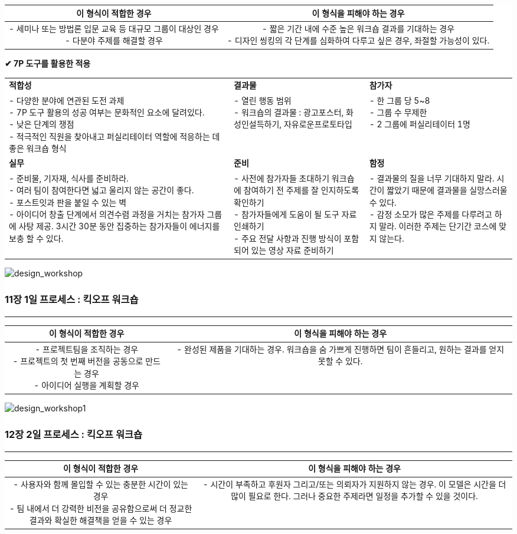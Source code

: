 |이 형식이 적합한 경우|이 형식을 피해야 하는 경우|
|:--:|:--:|
|- 세미나 또는 방법론 입문 교육 등 대규모 그룹이 대상인 경우 <br> - 다분야 주제를 해결할 경우|- 짧은 기간 내에 수준 높은 워크숍 결과를 기대하는 경우 <br> - 디자인 씽킹의 각 단계를 심화하여 다루고 싶은 경우, 좌절할 가능성이 있다.|

**✔ 7P 도구를 활용한 적용**

<table>
<tr>
    <td><b>적합성</b></td>
    <td><b>결과물</b></td>
    <td><b>참가자</b></td>
</tr>
<tr>
    <td>- 다양한 분야에 연관된 도전 과제 <br> - 7P 도구 활용의 성공 여부는 문화적인 요소에 달려있다. <br> - 낮은 단계의 쟁점 <br> - 적극적인 직원을 찾아내고 퍼실리테이터 역할에 적응하는 데 좋은 워크숍 형식</td>
    <td>- 열린 행동 범위 <br> - 워크숍의 결과물 : 광고포스터, 화성인설득하기, 자유로운프로토타입</td>
    <td>- 한 그룹 당 5~8 <br>- 그룹 수 무제한 <br>- 2 그룹에 퍼실리테이터 1명</td>
</tr>
<tr>
    <td><b>실무</b></td>
    <td><b>준비</b></td>
    <td><b>함정</b></td>
</tr>
<tr>
    <td>- 준비물, 기자재, 식사를 준비하라. <br> - 여러 팀이 참여한다면 넓고 울리지 않는 공간이 좋다. <br> - 포스트잇과 판을 붙일 수 있는 벽 <br> - 아이디어 창출 단계에서 의견수렴 과정을 거치는 참가자 그룹에 사탕 제공. 3시간 30분 동안 집중하는 참가자들이 에너지를 보충 할 수 있다.</td>
    <td>- 사전에 참가자들 초대하기 워크숍에 참여하기 전 주제를 잘 인지하도록 확인하기 <br> - 참가자들에게 도움이 될 도구 자료 인쇄하기 <br> - 주요 전달 사항과 진행 방식이 포함되어 있는 영상 자료 준비하기</td>
    <td>- 결과물의 질을 너무 기대하지 말라. 시간이 짧았기 때문에 결과물을 실망스러울 수 있다. <br> - 감정 소모가 많은 주제를 다루려고 하지 말라. 이러한 주제는 단기간 코스에 맞지 않는다.</td>
</tr>
</table>

![design_workshop](https://user-images.githubusercontent.com/81727895/191253534-9230e119-82a1-4582-8d66-8c19ba395091.jpg)

### 11장 1일 프로세스 : 킥오프 워크숍

<hr>

|이 형식이 적합한 경우|이 형식을 피해야 하는 경우|
|:--:|:--:|
|- 프로젝트팀을 조직하는 경우 <br> - 프로젝트의 첫 번째 버전을 공동으로 만드는 경우 <br> - 아이디어 실행을 계획할 경우|- 완성된 제품을 기대하는 경우. 워크숍을 숨 가쁘게 진행하면 팀이 흔들리고, 원하는 결과를 얻지 못할 수 있다.|

![design_workshop1](https://user-images.githubusercontent.com/81727895/191253592-dbae792c-89c7-48a2-9abc-e2a93b34b39c.jpg)

### 12장 2일 프로세스 : 킥오프 워크숍

<hr>

|이 형식이 적합한 경우|이 형식을 피해야 하는 경우|
|:--:|:--:|
|- 사용자와 함께 몰입할 수 있는 충분한 시간이 있는 경우 <br> - 팀 내에서 더 강력한 비전을 공유함으로써 더 정교한 결과와 확실한 해결책을 얻을 수 있는 경우|- 시간이 부족하고 후원자 그리고/또는 의뢰자가 지원하지 않는 경우. 이 모델은 시간을 더 많이 필요로 한다. 그러나 중요한 주제라면 일정을 추가할 수 있을 것이다.|
